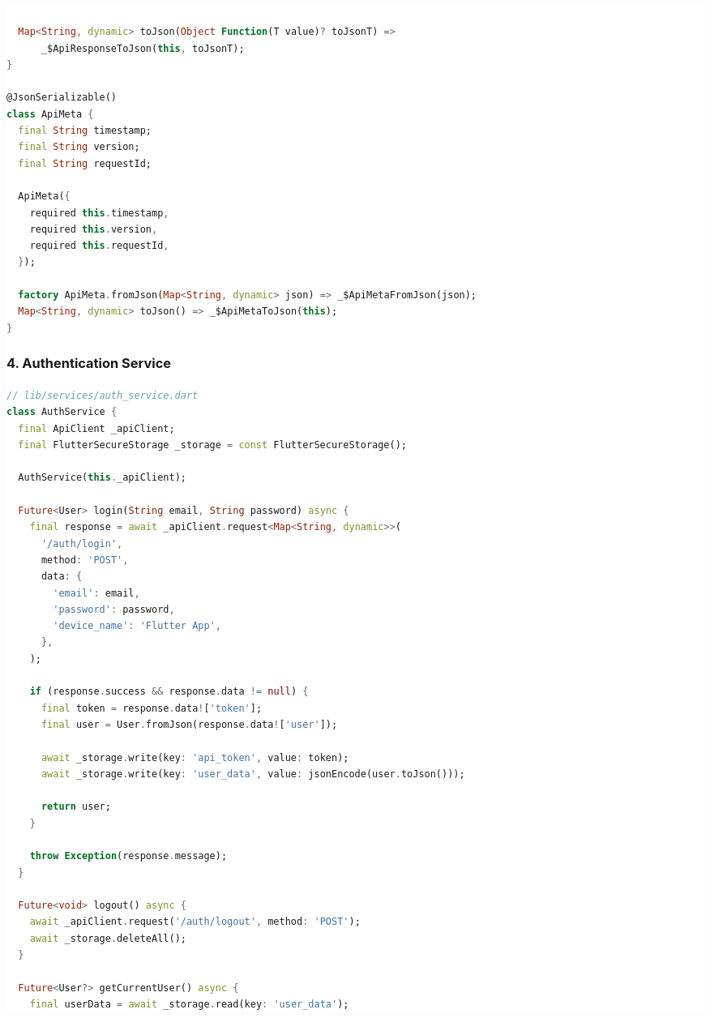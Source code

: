```dart
  
  Map<String, dynamic> toJson(Object Function(T value)? toJsonT) =>
      _$ApiResponseToJson(this, toJsonT);
}

@JsonSerializable()
class ApiMeta {
  final String timestamp;
  final String version;
  final String requestId;
  
  ApiMeta({
    required this.timestamp,
    required this.version,
    required this.requestId,
  });
  
  factory ApiMeta.fromJson(Map<String, dynamic> json) => _$ApiMetaFromJson(json);
  Map<String, dynamic> toJson() => _$ApiMetaToJson(this);
}
```

### **4. Authentication Service**

```dart
// lib/services/auth_service.dart
class AuthService {
  final ApiClient _apiClient;
  final FlutterSecureStorage _storage = const FlutterSecureStorage();
  
  AuthService(this._apiClient);
  
  Future<User> login(String email, String password) async {
    final response = await _apiClient.request<Map<String, dynamic>>(
      '/auth/login',
      method: 'POST',
      data: {
        'email': email,
        'password': password,
        'device_name': 'Flutter App',
      },
    );
    
    if (response.success && response.data != null) {
      final token = response.data!['token'];
      final user = User.fromJson(response.data!['user']);
      
      await _storage.write(key: 'api_token', value: token);
      await _storage.write(key: 'user_data', value: jsonEncode(user.toJson()));
      
      return user;
    }
    
    throw Exception(response.message);
  }
  
  Future<void> logout() async {
    await _apiClient.request('/auth/logout', method: 'POST');
    await _storage.deleteAll();
  }
  
  Future<User?> getCurrentUser() async {
    final userData = await _storage.read(key: 'user_data');
```